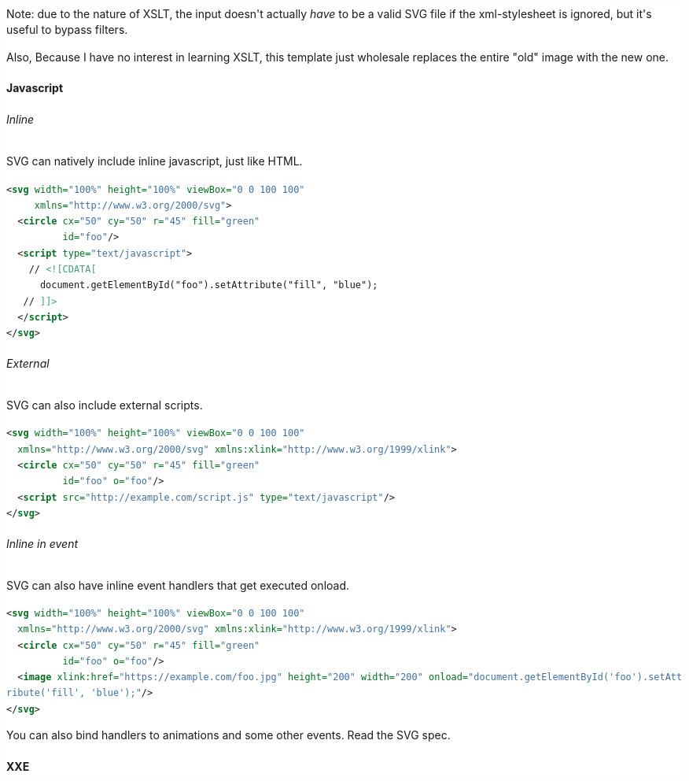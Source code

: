 Note: due to the nature of XSLT, the input doesn't actually *have* to be a valid SVG file if the xml-stylesheet is ignored, but it's useful to bypass filters. 

Also, Because I have no interest in learning XSLT, this template just wholesale replaces the entire "old" image with the new one.

#### Javascript

###### Inline

SVG can natively include inline javascript, just like HTML.

``` xml
<svg width="100%" height="100%" viewBox="0 0 100 100"
     xmlns="http://www.w3.org/2000/svg">
  <circle cx="50" cy="50" r="45" fill="green"
          id="foo"/>
  <script type="text/javascript">
    // <![CDATA[
      document.getElementById("foo").setAttribute("fill", "blue");
   // ]]>
  </script>
</svg>
```

###### External

SVG can also include external scripts.

``` xml
<svg width="100%" height="100%" viewBox="0 0 100 100"
  xmlns="http://www.w3.org/2000/svg" xmlns:xlink="http://www.w3.org/1999/xlink">
  <circle cx="50" cy="50" r="45" fill="green"
          id="foo" o="foo"/>
  <script src="http://example.com/script.js" type="text/javascript"/>
</svg>

```

###### Inline in event

SVG can also have inline event handlers that get executed onload.

``` xml
<svg width="100%" height="100%" viewBox="0 0 100 100"
  xmlns="http://www.w3.org/2000/svg" xmlns:xlink="http://www.w3.org/1999/xlink">
  <circle cx="50" cy="50" r="45" fill="green"
          id="foo" o="foo"/>
  <image xlink:href="https://example.com/foo.jpg" height="200" width="200" onload="document.getElementById('foo').setAttribute('fill', 'blue');"/>
</svg>
```

You can also bind handlers to animations and some other events. Read the SVG spec.

#### XXE
